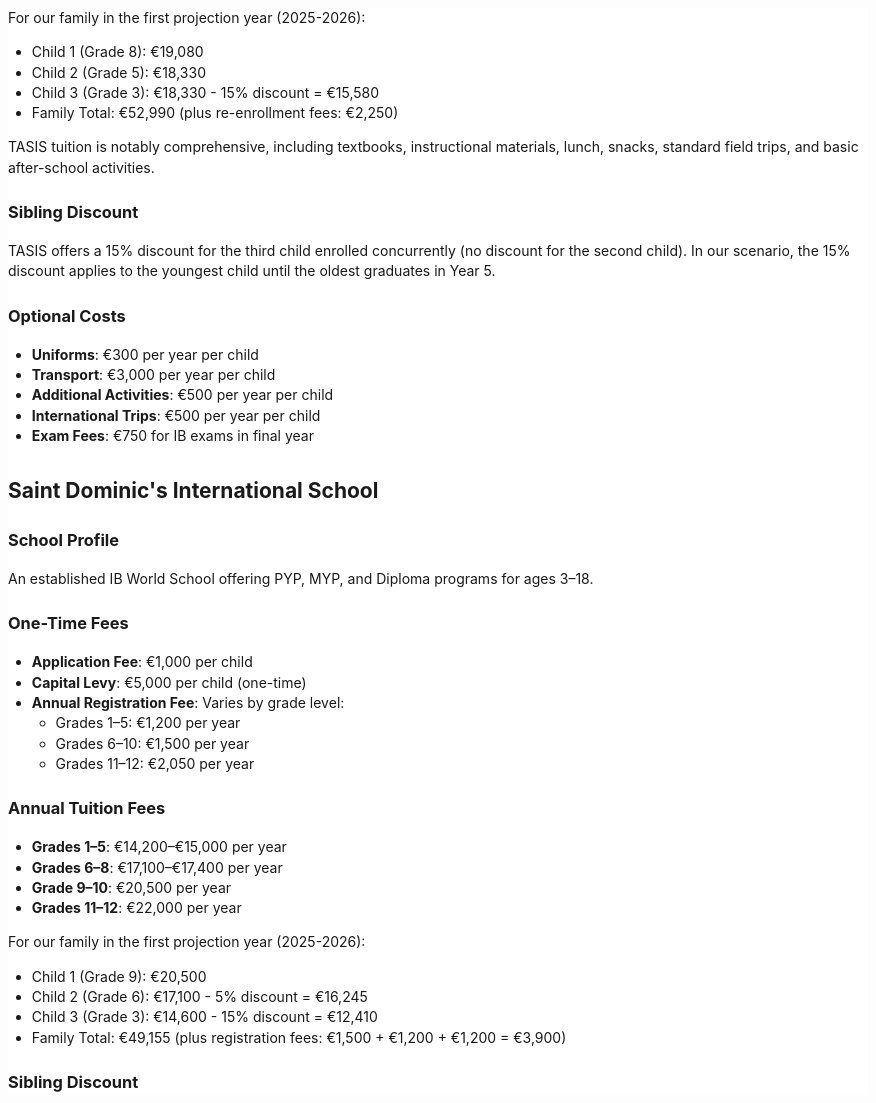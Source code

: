 For our family in the first projection year (2025-2026):

- Child 1 (Grade 8): €19,080
- Child 2 (Grade 5): €18,330
- Child 3 (Grade 3): €18,330 - 15% discount = €15,580
- Family Total: €52,990 (plus re-enrollment fees: €2,250)

TASIS tuition is notably comprehensive, including textbooks, instructional materials, lunch, snacks, standard field trips, and basic after-school activities.

### Sibling Discount

TASIS offers a 15% discount for the third child enrolled concurrently (no discount for the second child). In our scenario, the 15% discount applies to the youngest child until the oldest graduates in Year 5.

### Optional Costs

- **Uniforms**: €300 per year per child
- **Transport**: €3,000 per year per child
- **Additional Activities**: €500 per year per child
- **International Trips**: €500 per year per child
- **Exam Fees**: €750 for IB exams in final year

## Saint Dominic's International School

### School Profile

An established IB World School offering PYP, MYP, and Diploma programs for ages 3–18.

### One-Time Fees

- **Application Fee**: €1,000 per child
- **Capital Levy**: €5,000 per child (one-time)
- **Annual Registration Fee**: Varies by grade level:
  - Grades 1–5: €1,200 per year
  - Grades 6–10: €1,500 per year
  - Grades 11–12: €2,050 per year

### Annual Tuition Fees

- **Grades 1–5**: €14,200–€15,000 per year
- **Grades 6–8**: €17,100–€17,400 per year
- **Grade 9–10**: €20,500 per year
- **Grades 11–12**: €22,000 per year

For our family in the first projection year (2025-2026):

- Child 1 (Grade 9): €20,500
- Child 2 (Grade 6): €17,100 - 5% discount = €16,245
- Child 3 (Grade 3): €14,600 - 15% discount = €12,410
- Family Total: €49,155 (plus registration fees: €1,500 + €1,200 + €1,200 = €3,900)

### Sibling Discount
